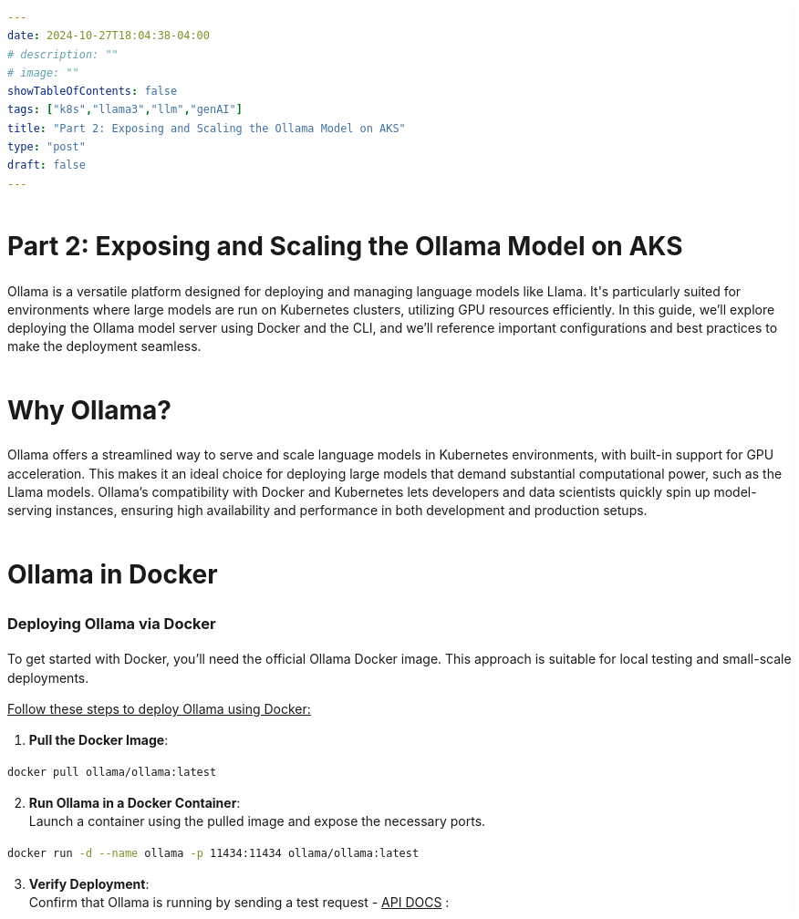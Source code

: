 ```yaml
---
date: 2024-10-27T18:04:38-04:00
# description: ""
# image: ""
showTableOfContents: false
tags: ["k8s","llama3","llm","genAI"]
title: "Part 2: Exposing and Scaling the Ollama Model on AKS"
type: "post"
draft: false
---
```


# Part 2: Exposing and Scaling the Ollama Model on AKS

Ollama is a versatile platform designed for deploying and managing language models like Llama. It's particularly suited for environments where large models are run on Kubernetes clusters, utilizing GPU resources efficiently. In this guide, we’ll explore deploying the Ollama model server using Docker and the CLI, and we’ll reference important configurations and best practices to make the deployment seamless.

# Why Ollama?
Ollama offers a streamlined way to serve and scale language models in Kubernetes environments, with built-in support for GPU acceleration. This makes it an ideal choice for deploying large models that demand substantial computational power, such as the Llama models. Ollama’s compatibility with Docker and Kubernetes lets developers and data scientists quickly spin up model-serving instances, ensuring high availability and performance in both development and production setups.

# Ollama in Docker

### Deploying Ollama via Docker

To get started with Docker, you’ll need the official Ollama Docker image. This approach is suitable for local testing and small-scale deployments. 

[Follow these steps to deploy Ollama using Docker:](https://github.com/ollama/ollama/blob/main/docs/docker.md)

1.  **Pull the Docker Image**:
    
```bash
docker pull ollama/ollama:latest
```

2.  **Run Ollama in a Docker Container**:  
    Launch a container using the pulled image and expose the necessary ports.
 
```bash  
docker run -d --name ollama -p 11434:11434 ollama/ollama:latest
```
    
3.  **Verify Deployment**:  
    Confirm that Ollama is running by sending a test request - [API DOCS](https://github.com/ollama/ollama/blob/main/docs/api.md) :
    